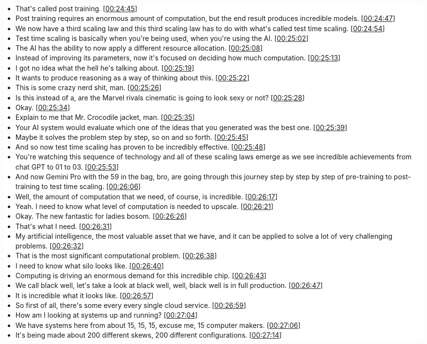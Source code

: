 *  That's called post training. [[00:24:45](https://www.youtube.com/watch?v=lvSvUE7ldhw&t=1485.62s)]
*  Post training requires an enormous amount of computation, but the end result produces incredible models. [[00:24:47](https://www.youtube.com/watch?v=lvSvUE7ldhw&t=1487.62s)]
*  We now have a third scaling law and this third scaling law has to do with what's called test time scaling. [[00:24:54](https://www.youtube.com/watch?v=lvSvUE7ldhw&t=1494.62s)]
*  Test time scaling is basically when you're being used, when you're using the AI. [[00:25:02](https://www.youtube.com/watch?v=lvSvUE7ldhw&t=1502.62s)]
*  The AI has the ability to now apply a different resource allocation. [[00:25:08](https://www.youtube.com/watch?v=lvSvUE7ldhw&t=1508.62s)]
*  Instead of improving its parameters, now it's focused on deciding how much computation. [[00:25:13](https://www.youtube.com/watch?v=lvSvUE7ldhw&t=1513.62s)]
*  I got no idea what the hell he's talking about. [[00:25:19](https://www.youtube.com/watch?v=lvSvUE7ldhw&t=1519.62s)]
*  It wants to produce reasoning as a way of thinking about this. [[00:25:22](https://www.youtube.com/watch?v=lvSvUE7ldhw&t=1522.62s)]
*  This is some crazy nerd shit, man. [[00:25:26](https://www.youtube.com/watch?v=lvSvUE7ldhw&t=1526.62s)]
*  Is this instead of a, are the Marvel rivals cinematic is going to look sexy or not? [[00:25:28](https://www.youtube.com/watch?v=lvSvUE7ldhw&t=1528.62s)]
*  Okay. [[00:25:34](https://www.youtube.com/watch?v=lvSvUE7ldhw&t=1534.62s)]
*  Explain to me that Mr. Crocodile jacket, man. [[00:25:35](https://www.youtube.com/watch?v=lvSvUE7ldhw&t=1535.62s)]
*  Your AI system would evaluate which one of the ideas that you generated was the best one. [[00:25:39](https://www.youtube.com/watch?v=lvSvUE7ldhw&t=1539.62s)]
*  Maybe it solves the problem step by step, so on and so forth. [[00:25:45](https://www.youtube.com/watch?v=lvSvUE7ldhw&t=1545.62s)]
*  And so now test time scaling has proven to be incredibly effective. [[00:25:48](https://www.youtube.com/watch?v=lvSvUE7ldhw&t=1548.62s)]
*  You're watching this sequence of technology and all of these scaling laws emerge as we see incredible achievements from chat GPT to 01 to 03. [[00:25:53](https://www.youtube.com/watch?v=lvSvUE7ldhw&t=1553.62s)]
*  And now Gemini Pro with the 59 in the bag, bro, are going through this journey step by step by step of pre-training to post-training to test time scaling. [[00:26:06](https://www.youtube.com/watch?v=lvSvUE7ldhw&t=1566.62s)]
*  Well, the amount of computation that we need, of course, is incredible. [[00:26:17](https://www.youtube.com/watch?v=lvSvUE7ldhw&t=1577.62s)]
*  Yeah. I need to know what level of computation is needed to upscale. [[00:26:21](https://www.youtube.com/watch?v=lvSvUE7ldhw&t=1581.62s)]
*  Okay. The new fantastic for ladies bosom. [[00:26:26](https://www.youtube.com/watch?v=lvSvUE7ldhw&t=1586.62s)]
*  That's what I need. [[00:26:31](https://www.youtube.com/watch?v=lvSvUE7ldhw&t=1591.62s)]
*  My artificial intelligence, the most valuable asset that we have, and it can be applied to solve a lot of very challenging problems. [[00:26:32](https://www.youtube.com/watch?v=lvSvUE7ldhw&t=1592.62s)]
*  That is the most significant computational problem. [[00:26:38](https://www.youtube.com/watch?v=lvSvUE7ldhw&t=1598.62s)]
*  I need to know what silo looks like. [[00:26:40](https://www.youtube.com/watch?v=lvSvUE7ldhw&t=1600.62s)]
*  Computing is driving an enormous demand for this incredible chip. [[00:26:43](https://www.youtube.com/watch?v=lvSvUE7ldhw&t=1603.62s)]
*  We call black well, let's take a look at black well, well, black well is in full production. [[00:26:47](https://www.youtube.com/watch?v=lvSvUE7ldhw&t=1607.62s)]
*  It is incredible what it looks like. [[00:26:57](https://www.youtube.com/watch?v=lvSvUE7ldhw&t=1617.62s)]
*  So first of all, there's some every every single cloud service. [[00:26:59](https://www.youtube.com/watch?v=lvSvUE7ldhw&t=1619.62s)]
*  How am I looking at systems up and running? [[00:27:04](https://www.youtube.com/watch?v=lvSvUE7ldhw&t=1624.62s)]
*  We have systems here from about 15, 15, 15, excuse me, 15 computer makers. [[00:27:06](https://www.youtube.com/watch?v=lvSvUE7ldhw&t=1626.62s)]
*  It's being made about 200 different skews, 200 different configurations. [[00:27:14](https://www.youtube.com/watch?v=lvSvUE7ldhw&t=1634.62s)]